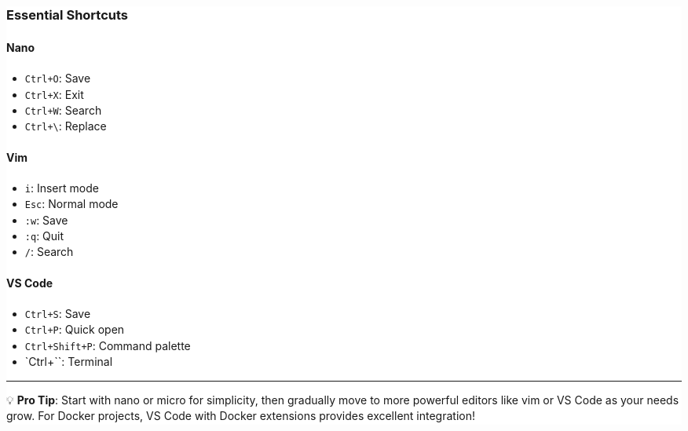 ### Essential Shortcuts

#### Nano
- `Ctrl+O`: Save
- `Ctrl+X`: Exit
- `Ctrl+W`: Search
- `Ctrl+\`: Replace

#### Vim
- `i`: Insert mode
- `Esc`: Normal mode
- `:w`: Save
- `:q`: Quit
- `/`: Search

#### VS Code
- `Ctrl+S`: Save
- `Ctrl+P`: Quick open
- `Ctrl+Shift+P`: Command palette
- `Ctrl+``: Terminal

---

💡 **Pro Tip**: Start with nano or micro for simplicity, then gradually move to more powerful editors like vim or VS Code as your needs grow. For Docker projects, VS Code with Docker extensions provides excellent integration!
